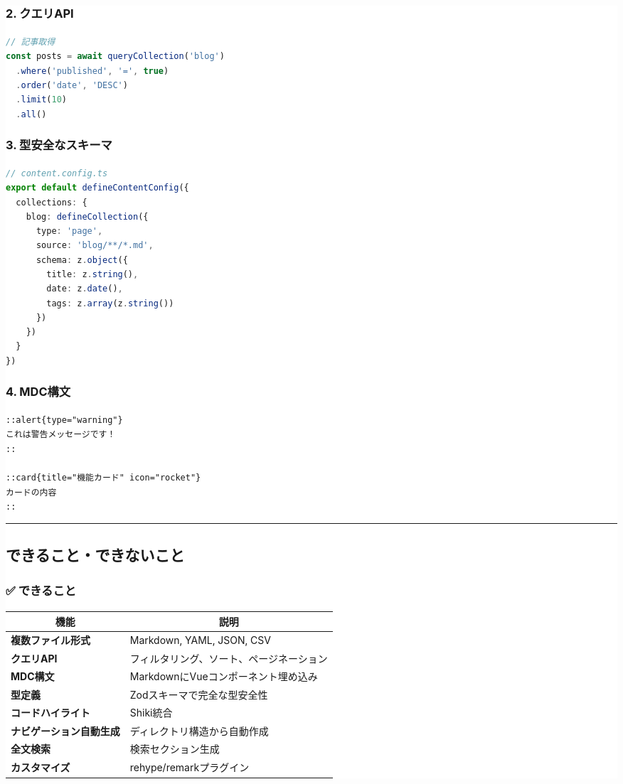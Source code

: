 ### 2. クエリAPI

```typescript
// 記事取得
const posts = await queryCollection('blog')
  .where('published', '=', true)
  .order('date', 'DESC')
  .limit(10)
  .all()
```

### 3. 型安全なスキーマ

```typescript
// content.config.ts
export default defineContentConfig({
  collections: {
    blog: defineCollection({
      type: 'page',
      source: 'blog/**/*.md',
      schema: z.object({
        title: z.string(),
        date: z.date(),
        tags: z.array(z.string())
      })
    })
  }
})
```

### 4. MDC構文

```markdown
::alert{type="warning"}
これは警告メッセージです！
::

::card{title="機能カード" icon="rocket"}
カードの内容
::
```

---

## できること・できないこと

### ✅ できること

| 機能 | 説明 |
|------|------|
| **複数ファイル形式** | Markdown, YAML, JSON, CSV |
| **クエリAPI** | フィルタリング、ソート、ページネーション |
| **MDC構文** | MarkdownにVueコンポーネント埋め込み |
| **型定義** | Zodスキーマで完全な型安全性 |
| **コードハイライト** | Shiki統合 |
| **ナビゲーション自動生成** | ディレクトリ構造から自動作成 |
| **全文検索** | 検索セクション生成 |
| **カスタマイズ** | rehype/remarkプラグイン |
